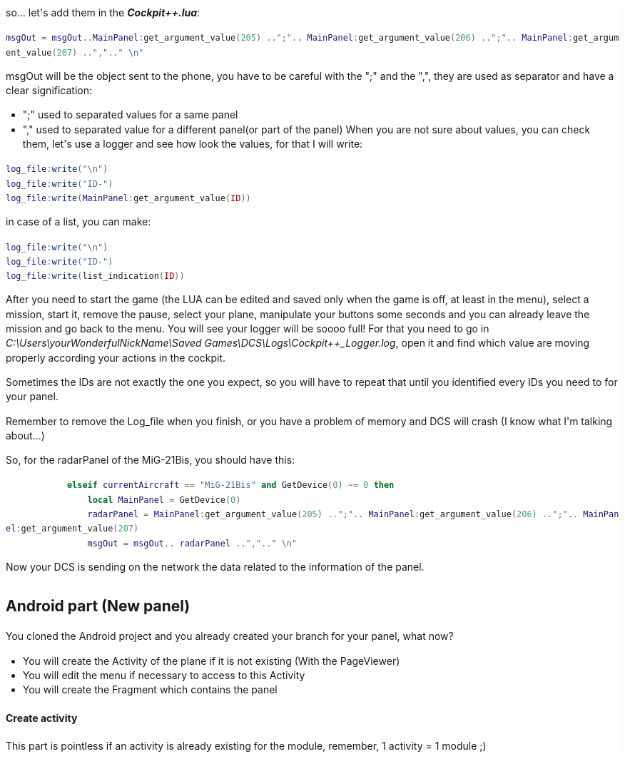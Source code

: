 so... let's add them in the ***Cockpit++.lua***:
```lua
msgOut = msgOut..MainPanel:get_argument_value(205) ..";".. MainPanel:get_argument_value(206) ..";".. MainPanel:get_argument_value(207) ..",".." \n"
```
msgOut will be the object sent to the phone, you have to be careful with the ";" and the ",", they are used as separator and have a clear signification:
- ";" used to separated values for a same panel
- "," used to separated value for a different panel(or part of the panel)
When you are not sure about values, you can check them, let's use a logger and see how look the values, for that I will write:
```lua
log_file:write("\n")
log_file:write("ID-")
log_file:write(MainPanel:get_argument_value(ID))
```
in case of a list, you can make:
```lua
log_file:write("\n")
log_file:write("ID-")
log_file:write(list_indication(ID))
```
After you need to start the game (the LUA can be edited and saved only when the game is off, at least in the menu), select a mission, start it, remove the pause, select your plane, manipulate your buttons some seconds and you can already leave the mission and go back to the menu. You will see your logger will be soooo full! For that you need to go in *C:\Users\yourWonderfulNickName\Saved Games\DCS\Logs\Cockpit++_Logger.log*, open it and find which value are moving properly according your actions in the cockpit.

Sometimes the IDs are not exactly the one you expect, so you will have to repeat that until you identified every IDs you need to for your panel.

Remember to remove the Log_file when you finish, or you have a problem of memory and DCS will crash (I know what I'm talking about...)

So, for the radarPanel of the MiG-21Bis, you should have this:
```lua
			elseif currentAircraft == "MiG-21Bis" and GetDevice(0) ~= 0 then
				local MainPanel = GetDevice(0)
				radarPanel = MainPanel:get_argument_value(205) ..";".. MainPanel:get_argument_value(206) ..";".. MainPanel:get_argument_value(207)
				msgOut = msgOut.. radarPanel ..",".." \n"
```
Now your DCS is sending on the network the data related to the information of the panel.



## Android part (New panel)
You cloned the Android project and you already created your branch for your panel, what now?
- You will create the Activity of the plane if it is not existing (With the PageViewer)
- You will edit the menu if necessary to access to this Activity
- You will create the Fragment which contains the panel

#### Create activity
This part is pointless if an activity is already existing for the module, remember, 1 activity = 1 module ;)
